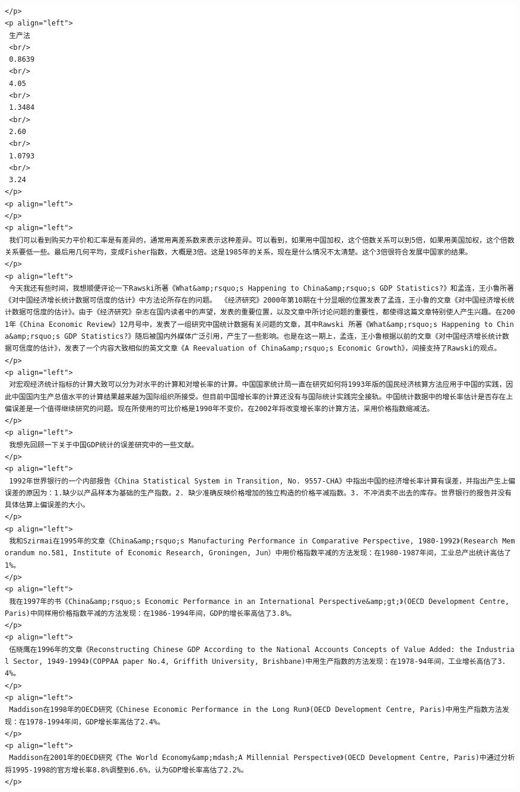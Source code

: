     </p>
    <p align="left">
     生产法
     <br/>
     0.8639
     <br/>
     4.05
     <br/>
     1.3484
     <br/>
     2.60
     <br/>
     1.0793
     <br/>
     3.24
    </p>
    <p align="left">
    </p>
    <p align="left">
     我们可以看到购买力平价和汇率是有差异的，通常用离差系数来表示这种差异。可以看到，如果用中国加权，这个倍数关系可以到5倍，如果用美国加权，这个倍数关系要低一些。最后用几何平均，变成Fisher指数，大概是3倍。这是1985年的关系，现在是什么情况不太清楚。这个3倍很符合发展中国家的结果。
    </p>
    <p align="left">
     今天我还有些时间，我想顺便评论一下Rawski所著《What&amp;rsquo;s Happening to China&amp;rsquo;s GDP Statistics?》和孟连，王小鲁所著《对中国经济增长统计数据可信度的估计》中方法论所存在的问题。 《经济研究》2000年第10期在十分显眼的位置发表了孟连，王小鲁的文章《对中国经济增长统计数据可信度的估计》。由于《经济研究》杂志在国内读者中的声望，发表的重要位置，以及文章中所讨论问题的重要性，都使得这篇文章特别使人产生兴趣。在2001年《China Economic Review》12月号中，发表了一组研究中国统计数据有关问题的文章，其中Rawski 所著《What&amp;rsquo;s Happening to China&amp;rsquo;s GDP Statistics?》随后被国内外媒体广泛引用，产生了一些影响。也是在这一期上，孟连，王小鲁根据以前的文章《对中国经济增长统计数据可信度的估计》，发表了一个内容大致相似的英文文章《A Reevaluation of China&amp;rsquo;s Economic Growth》，间接支持了Rawski的观点。
    </p>
    <p align="left">
     对宏观经济统计指标的计算大致可以分为对水平的计算和对增长率的计算。中国国家统计局一直在研究如何将1993年版的国民经济核算方法应用于中国的实践，因此中国国内生产总值水平的计算结果越来越为国际组织所接受。但目前中国增长率的计算还没有与国际统计实践完全接轨。中国统计数据中的增长率估计是否存在上偏误差是一个值得继续研究的问题。现在所使用的可比价格是1990年不变价。在2002年将改变增长率的计算方法，采用价格指数缩减法。
    </p>
    <p align="left">
     我想先回顾一下关于中国GDP统计的误差研究中的一些文献。
    </p>
    <p align="left">
     1992年世界银行的一个内部报告《China Statistical System in Transition, No. 9557-CHA》中指出中国的经济增长率计算有误差，并指出产生上偏误差的原因为：1.缺少以产品样本为基础的生产指数。2. 缺少准确反映价格增加的独立构造的价格平减指数。3. 不冲消卖不出去的库存。世界银行的报告并没有具体估算上偏误差的大小。
    </p>
    <p align="left">
     我和Szirmai在1995年的文章《China&amp;rsquo;s Manufacturing Performance in Comparative Perspective, 1980-1992》(Research Memorandum no.581, Institute of Economic Research, Groningen, Jun）中用价格指数平减的方法发现：在1980-1987年间，工业总产出统计高估了1%。
    </p>
    <p align="left">
     我在1997年的书《China&amp;rsquo;s Economic Performance in an International Perspective&amp;gt;》(OECD Development Centre, Paris)中同样用价格指数平减的方法发现：在1986-1994年间，GDP的增长率高估了3.8%。
    </p>
    <p align="left">
     伍晓鹰在1996年的文章《Reconstructing Chinese GDP According to the National Accounts Concepts of Value Added: the Industrial Sector, 1949-1994》(COPPAA paper No.4, Griffith University, Brishbane)中用生产指数的方法发现：在1978-94年间，工业增长高估了3.4%。
    </p>
    <p align="left">
     Maddison在1998年的OECD研究《Chinese Economic Performance in the Long Run》(OECD Development Centre, Paris)中用生产指数方法发现：在1978-1994年间，GDP增长率高估了2.4%。
    </p>
    <p align="left">
     Maddison在2001年的OECD研究《The World Economy&amp;mdash;A Millennial Perspective》(OECD Development Centre, Paris)中通过分析将1995-1998的官方增长率8.8%调整到6.6%，认为GDP增长率高估了2.2%。
    </p>